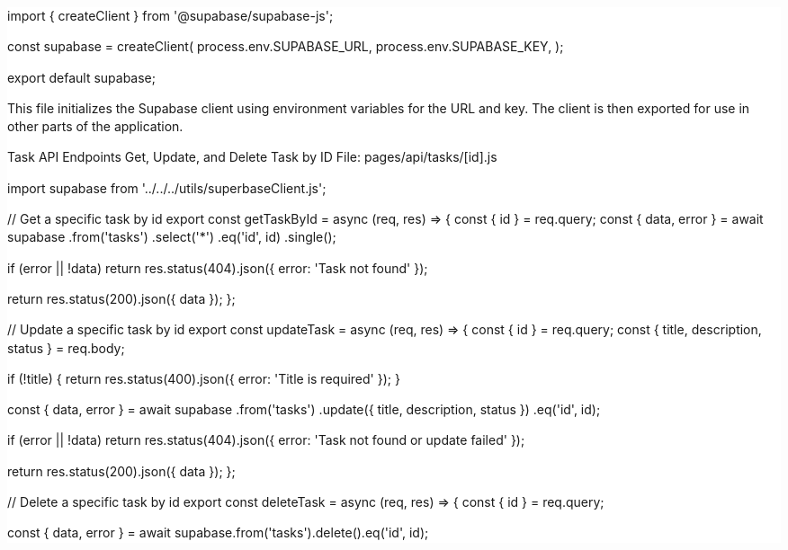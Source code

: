 import { createClient } from '@supabase/supabase-js';

const supabase = createClient(
process.env.SUPABASE_URL,
process.env.SUPABASE_KEY,
);

export default supabase;

This file initializes the Supabase client using environment variables for the URL and key. The client is then exported for use in other parts of the application.

Task API Endpoints
Get, Update, and Delete Task by ID
File: pages/api/tasks/[id].js

import supabase from '../../../utils/superbaseClient.js';

// Get a specific task by id
export const getTaskById = async (req, res) => {
const { id } = req.query;
const { data, error } = await supabase
.from('tasks')
.select('\*')
.eq('id', id)
.single();

if (error || !data) return res.status(404).json({ error: 'Task not found' });

return res.status(200).json({ data });
};

// Update a specific task by id
export const updateTask = async (req, res) => {
const { id } = req.query;
const { title, description, status } = req.body;

if (!title) {
return res.status(400).json({ error: 'Title is required' });
}

const { data, error } = await supabase
.from('tasks')
.update({ title, description, status })
.eq('id', id);

if (error || !data)
return res.status(404).json({ error: 'Task not found or update failed' });

return res.status(200).json({ data });
};

// Delete a specific task by id
export const deleteTask = async (req, res) => {
const { id } = req.query;

const { data, error } = await supabase.from('tasks').delete().eq('id', id);
